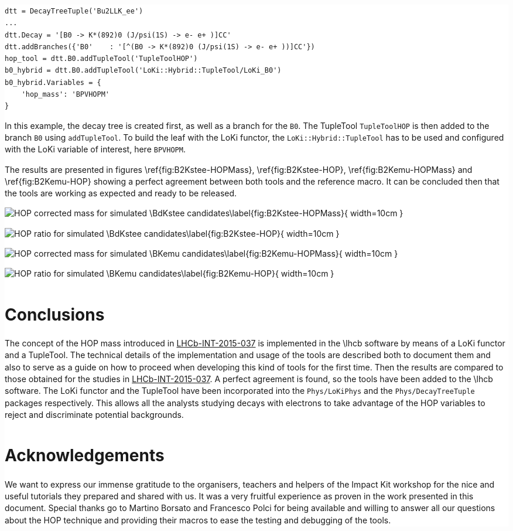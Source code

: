 ```
dtt = DecayTreeTuple('Bu2LLK_ee')
...
dtt.Decay = '[B0 -> K*(892)0 (J/psi(1S) -> e- e+ )]CC'
dtt.addBranches({'B0'    : '[^(B0 -> K*(892)0 (J/psi(1S) -> e- e+ ))]CC'})
hop_tool = dtt.B0.addTupleTool('TupleToolHOP')
b0_hybrid = dtt.B0.addTupleTool('LoKi::Hybrid::TupleTool/LoKi_B0')
b0_hybrid.Variables = {
    'hop_mass': 'BPVHOPM'
}
```

In this example, the decay tree is created first, as well as a branch for the `B0`. The TupleTool `TupleToolHOP` is then added to the branch `B0` using `addTupleTool`. To build the leaf with the LoKi functor, the `LoKi::Hybrid::TupleTool` has to be used and configured with the LoKi variable of interest, here `BPVHOPM`.

The results are presented in figures \ref{fig:B2Kstee-HOPMass}, \ref{fig:B2Kstee-HOP}, \ref{fig:B2Kemu-HOPMass} and \ref{fig:B2Kemu-HOP} showing a perfect agreement between both tools and the reference macro. It can be concluded then that the tools are working as expected and ready to be released.

![HOP corrected mass for simulated \BdKstee candidates\label{fig:B2Kstee-HOPMass}](figs/B2Kstee_HOPMass.png){ width=10cm }

![HOP ratio for simulated \BdKstee candidates\label{fig:B2Kstee-HOP}](figs/B2Kstee_HOP.png){ width=10cm }

![HOP corrected mass for simulated \BKemu candidates\label{fig:B2Kemu-HOPMass}](figs/B2Kemu_HOP.png){ width=10cm }

![HOP ratio for simulated \BKemu candidates\label{fig:B2Kemu-HOP}](figs/B2Kemu_HOPMass.png){ width=10cm }

# Conclusions

The concept of the HOP mass introduced in [LHCb-INT-2015-037](https://cds.cern.ch/record/2102345?ln=en) is implemented in the \lhcb software by means of a LoKi functor and a TupleTool. The technical details of the implementation and usage of the tools are described both to document them and also to serve as a guide on how to proceed when developing this kind of tools for the first time. Then the results are compared to those obtained for the studies in [LHCb-INT-2015-037](https://cds.cern.ch/record/2102345?ln=en). A perfect agreement is found, so the tools have been added to the \lhcb software. The LoKi functor and the TupleTool have been incorporated into the `Phys/LoKiPhys` and the `Phys/DecayTreeTuple` packages respectively. This allows all the analysts studying decays with electrons to take advantage of the HOP variables to reject and discriminate potential backgrounds.

# Acknowledgements

We want to express our immense gratitude to the organisers, teachers and helpers of the Impact Kit workshop for the nice and useful tutorials they prepared and shared with us. It was a very fruitful experience as proven in the work presented in this document. Special thanks go to Martino Borsato and Francesco Polci for being available and willing to answer all our questions about the HOP technique and providing their macros to ease the testing and debugging of the tools.
